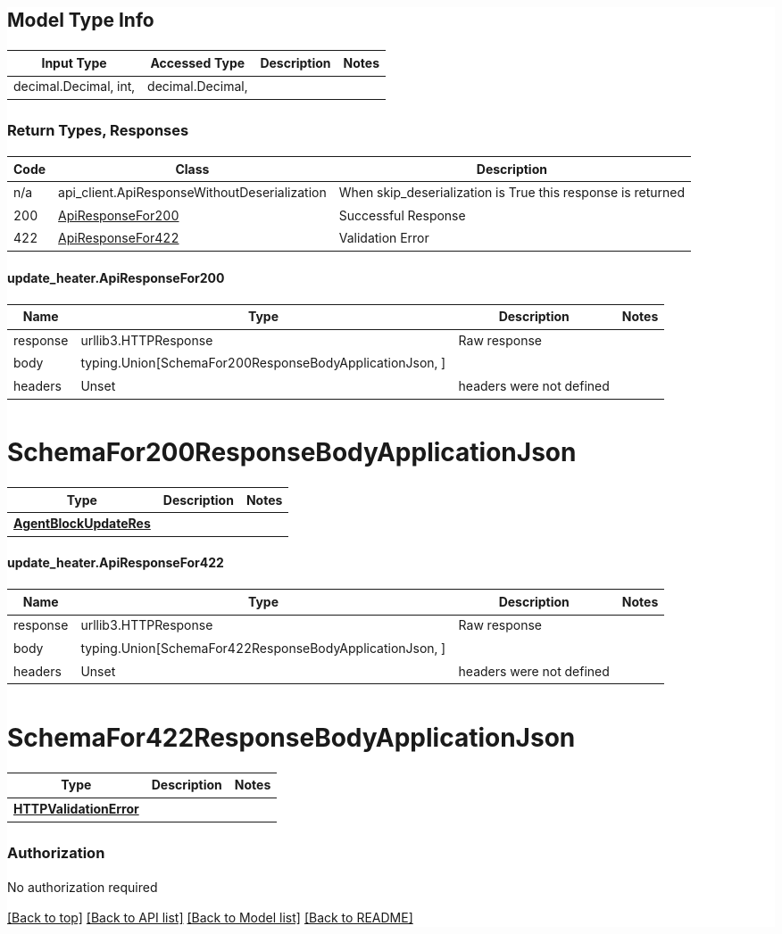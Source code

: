 ## Model Type Info
Input Type | Accessed Type | Description | Notes
------------ | ------------- | ------------- | -------------
decimal.Decimal, int,  | decimal.Decimal,  |  | 

### Return Types, Responses

Code | Class | Description
------------- | ------------- | -------------
n/a | api_client.ApiResponseWithoutDeserialization | When skip_deserialization is True this response is returned
200 | [ApiResponseFor200](#update_heater.ApiResponseFor200) | Successful Response
422 | [ApiResponseFor422](#update_heater.ApiResponseFor422) | Validation Error

#### update_heater.ApiResponseFor200
Name | Type | Description  | Notes
------------- | ------------- | ------------- | -------------
response | urllib3.HTTPResponse | Raw response |
body | typing.Union[SchemaFor200ResponseBodyApplicationJson, ] |  |
headers | Unset | headers were not defined |

# SchemaFor200ResponseBodyApplicationJson
Type | Description  | Notes
------------- | ------------- | -------------
[**AgentBlockUpdateRes**](../../models/AgentBlockUpdateRes.md) |  | 


#### update_heater.ApiResponseFor422
Name | Type | Description  | Notes
------------- | ------------- | ------------- | -------------
response | urllib3.HTTPResponse | Raw response |
body | typing.Union[SchemaFor422ResponseBodyApplicationJson, ] |  |
headers | Unset | headers were not defined |

# SchemaFor422ResponseBodyApplicationJson
Type | Description  | Notes
------------- | ------------- | -------------
[**HTTPValidationError**](../../models/HTTPValidationError.md) |  | 


### Authorization

No authorization required

[[Back to top]](#__pageTop) [[Back to API list]](../../../README.md#documentation-for-api-endpoints) [[Back to Model list]](../../../README.md#documentation-for-models) [[Back to README]](../../../README.md)

